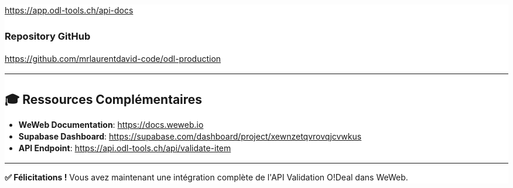 https://app.odl-tools.ch/api-docs

### Repository GitHub

https://github.com/mrlaurentdavid-code/odl-production

---

## 🎓 Ressources Complémentaires

- **WeWeb Documentation**: https://docs.weweb.io
- **Supabase Dashboard**: https://supabase.com/dashboard/project/xewnzetqvrovqjcvwkus
- **API Endpoint**: https://api.odl-tools.ch/api/validate-item

---

**✅ Félicitations !** Vous avez maintenant une intégration complète de l'API Validation O!Deal dans WeWeb.
